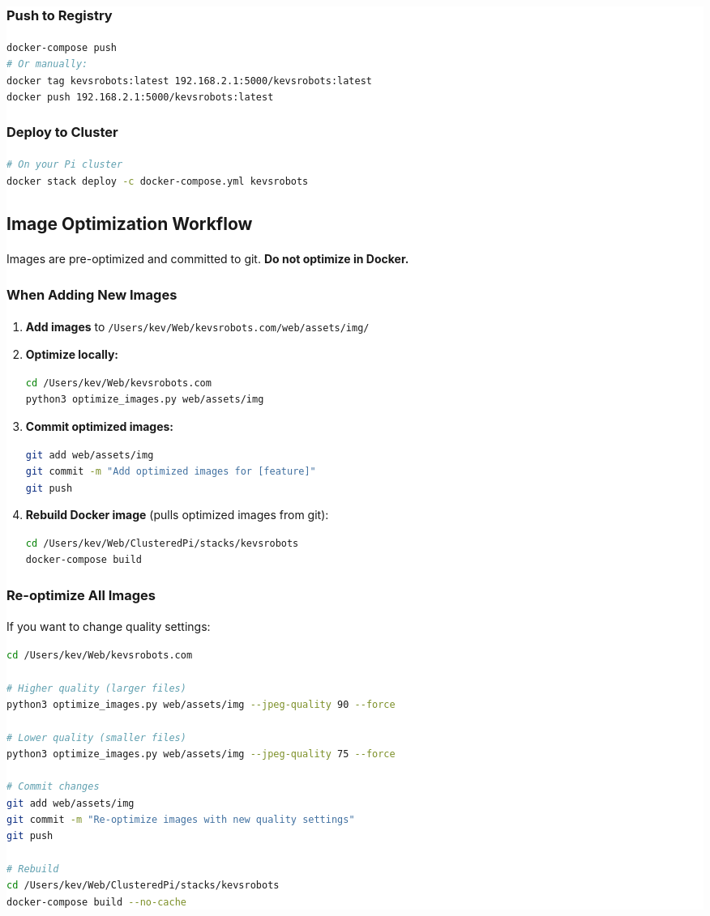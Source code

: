 ### Push to Registry

```bash
docker-compose push
# Or manually:
docker tag kevsrobots:latest 192.168.2.1:5000/kevsrobots:latest
docker push 192.168.2.1:5000/kevsrobots:latest
```

### Deploy to Cluster

```bash
# On your Pi cluster
docker stack deploy -c docker-compose.yml kevsrobots
```

## Image Optimization Workflow

Images are pre-optimized and committed to git. **Do not optimize in Docker.**

### When Adding New Images

1. **Add images** to `/Users/kev/Web/kevsrobots.com/web/assets/img/`

2. **Optimize locally:**
   ```bash
   cd /Users/kev/Web/kevsrobots.com
   python3 optimize_images.py web/assets/img
   ```

3. **Commit optimized images:**
   ```bash
   git add web/assets/img
   git commit -m "Add optimized images for [feature]"
   git push
   ```

4. **Rebuild Docker image** (pulls optimized images from git):
   ```bash
   cd /Users/kev/Web/ClusteredPi/stacks/kevsrobots
   docker-compose build
   ```

### Re-optimize All Images

If you want to change quality settings:

```bash
cd /Users/kev/Web/kevsrobots.com

# Higher quality (larger files)
python3 optimize_images.py web/assets/img --jpeg-quality 90 --force

# Lower quality (smaller files)
python3 optimize_images.py web/assets/img --jpeg-quality 75 --force

# Commit changes
git add web/assets/img
git commit -m "Re-optimize images with new quality settings"
git push

# Rebuild
cd /Users/kev/Web/ClusteredPi/stacks/kevsrobots
docker-compose build --no-cache
```
